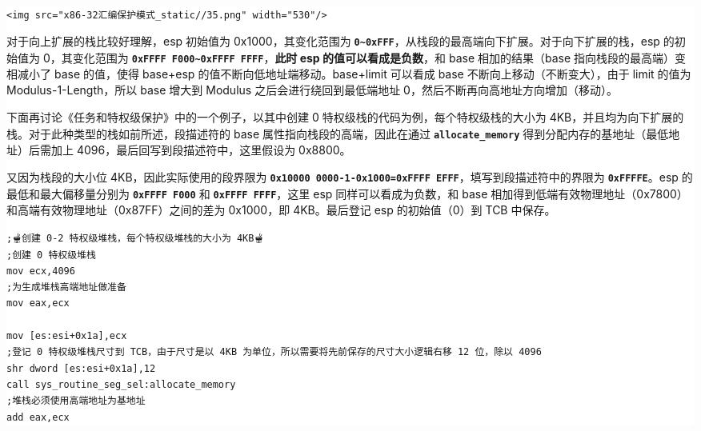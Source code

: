     <img src="x86-32汇编保护模式_static//35.png" width="530"/>
</div>

对于向上扩展的栈比较好理解，esp 初始值为 0x1000，其变化范围为 **`0~0xFFF`**，从栈段的最高端向下扩展。对于向下扩展的栈，esp 的初始值为 0，其变化范围为 **`0xFFFF F000~0xFFFF FFFF`**，**此时 esp 的值可以看成是负数**，和 base 相加的结果（base 指向栈段的最高端）变相减小了 base 的值，使得 base+esp 的值不断向低地址端移动。base+limit 可以看成 base 不断向上移动（不断变大），由于 limit 的值为 Modulus-1-Length，所以 base 增大到 Modulus 之后会进行绕回到最低端地址 0，然后不断再向高地址方向增加（移动）。

下面再讨论《任务和特权级保护》中的一个例子，以其中创建 0 特权级栈的代码为例，每个特权级栈的大小为 4KB，并且均为向下扩展的栈。对于此种类型的栈如前所述，段描述符的 base 属性指向栈段的高端，因此在通过 **`allocate_memory`** 得到分配内存的基地址（最低地址）后需加上 4096，最后回写到段描述符中，这里假设为 0x8800。

又因为栈段的大小位 4KB，因此实际使用的段界限为 **`0x10000 0000-1-0x1000=0xFFFF EFFF`**，填写到段描述符中的界限为 **`0xFFFFE`**。esp 的最低和最大偏移量分别为 **`0xFFFF F000`** 和 **`0xFFFF FFFF`**，这里 esp 同样可以看成为负数，和 base 相加得到低端有效物理地址（0x7800）和高端有效物理地址（0x87FF）之间的差为 0x1000，即 4KB。最后登记 esp 的初始值（0）到 TCB 中保存。

```armasm{.line-numbers}
;🫕创建 0-2 特权级堆栈，每个特权级堆栈的大小为 4KB🫕
;创建 0 特权级堆栈
mov ecx,4096
;为生成堆栈高端地址做准备
mov eax,ecx

mov [es:esi+0x1a],ecx
;登记 0 特权级堆栈尺寸到 TCB，由于尺寸是以 4KB 为单位，所以需要将先前保存的尺寸大小逻辑右移 12 位，除以 4096
shr dword [es:esi+0x1a],12
call sys_routine_seg_sel:allocate_memory
;堆栈必须使用高端地址为基地址
add eax,ecx
```